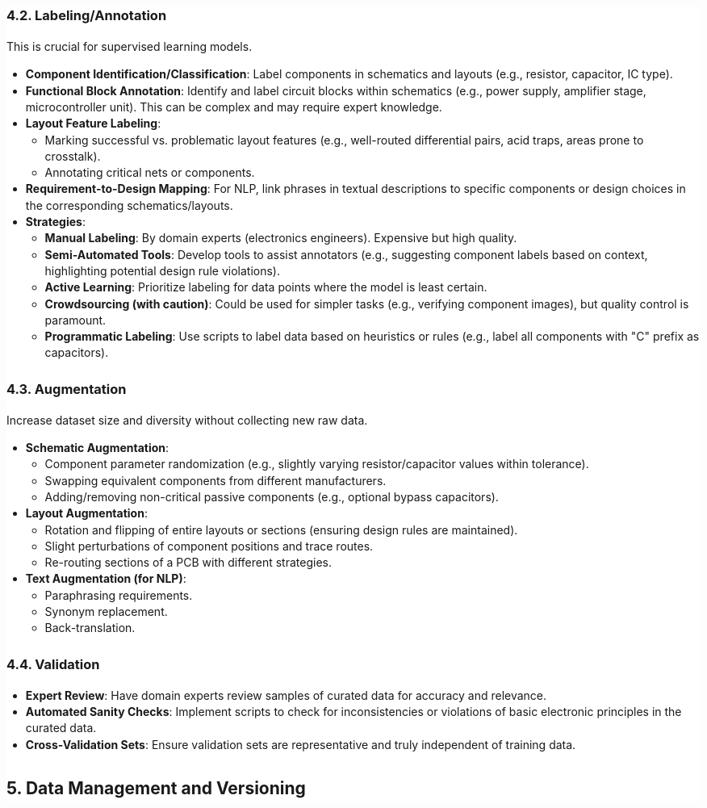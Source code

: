 ### 4.2. Labeling/Annotation

This is crucial for supervised learning models.

*   **Component Identification/Classification**: Label components in schematics and layouts (e.g., resistor, capacitor, IC type).
*   **Functional Block Annotation**: Identify and label circuit blocks within schematics (e.g., power supply, amplifier stage, microcontroller unit). This can be complex and may require expert knowledge.
*   **Layout Feature Labeling**:
    *   Marking successful vs. problematic layout features (e.g., well-routed differential pairs, acid traps, areas prone to crosstalk).
    *   Annotating critical nets or components.
*   **Requirement-to-Design Mapping**: For NLP, link phrases in textual descriptions to specific components or design choices in the corresponding schematics/layouts.
*   **Strategies**:
    *   **Manual Labeling**: By domain experts (electronics engineers). Expensive but high quality.
    *   **Semi-Automated Tools**: Develop tools to assist annotators (e.g., suggesting component labels based on context, highlighting potential design rule violations).
    *   **Active Learning**: Prioritize labeling for data points where the model is least certain.
    *   **Crowdsourcing (with caution)**: Could be used for simpler tasks (e.g., verifying component images), but quality control is paramount.
    *   **Programmatic Labeling**: Use scripts to label data based on heuristics or rules (e.g., label all components with "C" prefix as capacitors).

### 4.3. Augmentation

Increase dataset size and diversity without collecting new raw data.

*   **Schematic Augmentation**:
    *   Component parameter randomization (e.g., slightly varying resistor/capacitor values within tolerance).
    *   Swapping equivalent components from different manufacturers.
    *   Adding/removing non-critical passive components (e.g., optional bypass capacitors).
*   **Layout Augmentation**:
    *   Rotation and flipping of entire layouts or sections (ensuring design rules are maintained).
    *   Slight perturbations of component positions and trace routes.
    *   Re-routing sections of a PCB with different strategies.
*   **Text Augmentation (for NLP)**:
    *   Paraphrasing requirements.
    *   Synonym replacement.
    *   Back-translation.

### 4.4. Validation

*   **Expert Review**: Have domain experts review samples of curated data for accuracy and relevance.
*   **Automated Sanity Checks**: Implement scripts to check for inconsistencies or violations of basic electronic principles in the curated data.
*   **Cross-Validation Sets**: Ensure validation sets are representative and truly independent of training data.

## 5. Data Management and Versioning
